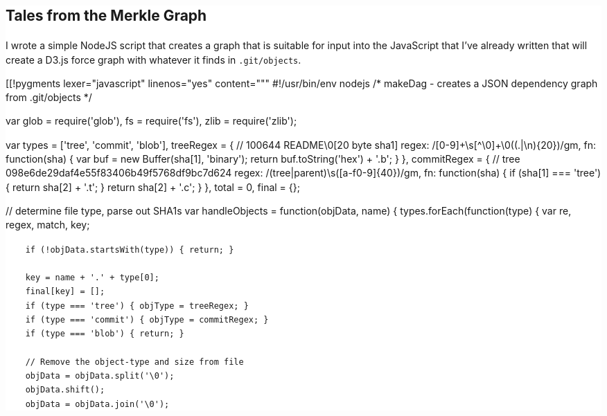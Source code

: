 Tales from the Merkle Graph
---

I wrote a simple NodeJS script that creates
a graph that is suitable for input into the JavaScript that I&#8217;ve already
written that will create a D3.js force graph with whatever it finds in `.git/objects`.

[[!pygments lexer="javascript" linenos="yes" content="""
#!/usr/bin/env nodejs
/* makeDag - creates a JSON dependency graph from .git/objects */

var glob = require('glob'),
    fs = require('fs'),
    zlib = require('zlib');

var types = ['tree', 'commit', 'blob'],
    treeRegex = {
        // 100644 README\0[20 byte sha1]
        regex: /[0-9]+\s[^\0]+\0((.|\n){20})/gm,
        fn: function(sha) {
            var buf = new Buffer(sha[1], 'binary');
            return buf.toString('hex') + '.b';
        }
    },
    commitRegex = {
        // tree 098e6de29daf4e55f83406b49f5768df9bc7d624
        regex: /(tree|parent)\s([a-f0-9]{40})/gm,
        fn: function(sha) {
            if (sha[1] === 'tree') {
                return sha[2] + '.t';
            }
            return sha[2] + '.c';
        }
    },
    total = 0,
    final = {};

// determine file type, parse out SHA1s
var handleObjects = function(objData, name) {
    types.forEach(function(type) {
        var re, regex, match, key;

        if (!objData.startsWith(type)) { return; }

        key = name + '.' + type[0];
        final[key] = [];
        if (type === 'tree') { objType = treeRegex; }
        if (type === 'commit') { objType = commitRegex; }
        if (type === 'blob') { return; }

        // Remove the object-type and size from file
        objData = objData.split('\0');
        objData.shift();
        objData = objData.join('\0');
